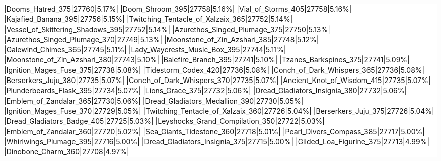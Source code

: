 |Dooms_Hatred_375|27760|5.17%|
|Doom_Shroom_395|27758|5.16%|
|Vial_of_Storms_405|27758|5.16%|
|Kajafied_Banana_395|27756|5.15%|
|Twitching_Tentacle_of_Xalzaix_365|27752|5.14%|
|Vessel_of_Skittering_Shadows_395|27752|5.14%|
|Azurethos_Singed_Plumage_375|27750|5.13%|
|Azurethos_Singed_Plumage_370|27749|5.13%|
|Moonstone_of_Zin_Azshari_385|27748|5.12%|
|Galewind_Chimes_365|27745|5.11%|
|Lady_Waycrests_Music_Box_395|27744|5.11%|
|Moonstone_of_Zin_Azshari_380|27743|5.10%|
|Balefire_Branch_395|27741|5.10%|
|Tzanes_Barkspines_375|27741|5.09%|
|Ignition_Mages_Fuse_375|27738|5.08%|
|Tidestorm_Codex_420|27736|5.08%|
|Conch_of_Dark_Whispers_365|27736|5.08%|
|Berserkers_Juju_380|27735|5.07%|
|Conch_of_Dark_Whispers_370|27735|5.07%|
|Ancient_Knot_of_Wisdom_415|27735|5.07%|
|Plunderbeards_Flask_395|27734|5.07%|
|Lions_Grace_375|27732|5.06%|
|Dread_Gladiators_Insignia_380|27732|5.06%|
|Emblem_of_Zandalar_365|27730|5.06%|
|Dread_Gladiators_Medallion_390|27730|5.05%|
|Ignition_Mages_Fuse_370|27729|5.05%|
|Twitching_Tentacle_of_Xalzaix_360|27726|5.04%|
|Berserkers_Juju_375|27726|5.04%|
|Dread_Gladiators_Badge_405|27725|5.03%|
|Leyshocks_Grand_Compilation_350|27722|5.03%|
|Emblem_of_Zandalar_360|27720|5.02%|
|Sea_Giants_Tidestone_360|27718|5.01%|
|Pearl_Divers_Compass_385|27717|5.00%|
|Whirlwings_Plumage_395|27716|5.00%|
|Dread_Gladiators_Insignia_375|27715|5.00%|
|Gilded_Loa_Figurine_375|27713|4.99%|
|Dinobone_Charm_360|27708|4.97%|